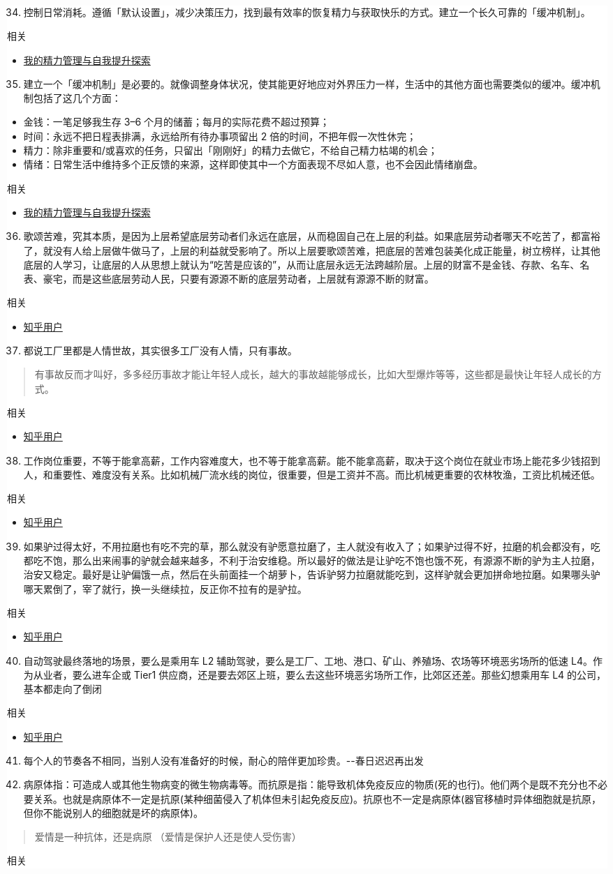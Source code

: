 34. 控制日常消耗。遵循「默认设置」，减少决策压力，找到最有效率的恢复精力与获取快乐的方式。建立一个长久可靠的「缓冲机制」。

相关

- [我的精力管理与自我提升探索](https://sspai.com/post/80461)

35. 建立一个「缓冲机制」是必要的。就像调整身体状况，使其能更好地应对外界压力一样，生活中的其他方面也需要类似的缓冲。缓冲机制包括了这几个方面：

- 金钱：一笔足够我生存 3–6 个月的储蓄；每月的实际花费不超过预算；
- 时间：永远不把日程表排满，永远给所有待办事项留出 2 倍的时间，不把年假一次性休完；
- 精力：除非重要和/或喜欢的任务，只留出「刚刚好」的精力去做它，不给自己精力枯竭的机会；
- 情绪：日常生活中维持多个正反馈的来源，这样即使其中一个方面表现不尽如人意，也不会因此情绪崩盘。

相关

- [我的精力管理与自我提升探索](https://sspai.com/post/80461)

36. 歌颂苦难，究其本质，是因为上层希望底层劳动者们永远在底层，从而稳固自己在上层的利益。如果底层劳动者哪天不吃苦了，都富裕了，就没有人给上层做牛做马了，上层的利益就受影响了。所以上层要歌颂苦难，把底层的苦难包装美化成正能量，树立榜样，让其他底层的人学习，让底层的人从思想上就认为“吃苦是应该的”，从而让底层永远无法跨越阶层。上层的财富不是金钱、存款、名车、名表、豪宅，而是这些底层劳动人民，只要有源源不断的底层劳动者，上层就有源源不断的财富。

相关

- [知乎用户](https://www.zhihu.com/question/609197685/answer/3098767255)

37. 都说工厂里都是人情世故，其实很多工厂没有人情，只有事故。

> 有事故反而才叫好，多多经历事故才能让年轻人成长，越大的事故越能够成长，比如大型爆炸等等，这些都是最快让年轻人成长的方式。

相关

- [知乎用户](https://www.zhihu.com/pin/1659562570490044416)

38. 工作岗位重要，不等于能拿高薪，工作内容难度大，也不等于能拿高薪。能不能拿高薪，取决于这个岗位在就业市场上能花多少钱招到人，和重要性、难度没有关系。比如机械厂流水线的岗位，很重要，但是工资并不高。而比机械更重要的农林牧渔，工资比机械还低。

相关

- [知乎用户](https://www.zhihu.com/pin/1658410073276481536)

39. 如果驴过得太好，不用拉磨也有吃不完的草，那么就没有驴愿意拉磨了，主人就没有收入了；如果驴过得不好，拉磨的机会都没有，吃都吃不饱，那么出来闹事的驴就会越来越多，不利于治安维稳。所以最好的做法是让驴吃不饱也饿不死，有源源不断的驴为主人拉磨，治安又稳定。最好是让驴偏饿一点，然后在头前面挂一个胡萝卜，告诉驴努力拉磨就能吃到，这样驴就会更加拼命地拉磨。如果哪头驴哪天累倒了，宰了就行，换一头继续拉，反正你不拉有的是驴拉。

相关

- [知乎用户](https://www.zhihu.com/pin/1658141137918615552)

40. 自动驾驶最终落地的场景，要么是乘用车 L2 辅助驾驶，要么是工厂、工地、港口、矿山、养殖场、农场等环境恶劣场所的低速 L4。作为从业者，要么进车企或 Tier1 供应商，还是要去郊区上班，要么去这些环境恶劣场所工作，比郊区还差。那些幻想乘用车 L4 的公司，基本都走向了倒闭

相关

- [知乎用户](https://www.zhihu.com/pin/1658043230502477824)

41. 每个人的节奏各不相同，当别人没有准备好的时候，耐心的陪伴更加珍贵。--春日迟迟再出发

42. 病原体指：可造成人或其他生物病变的微生物病毒等。而抗原是指：能导致机体免疫反应的物质(死的也行)。他们两个是既不充分也不必要关系。也就是病原体不一定是抗原(某种细菌侵入了机体但未引起免疫反应)。抗原也不一定是病原体(器官移植时异体细胞就是抗原，但你不能说别人的细胞就是坏的病原体)。

> 爱情是一种抗体，还是病原 （爱情是保护人还是使人受伤害）

相关
